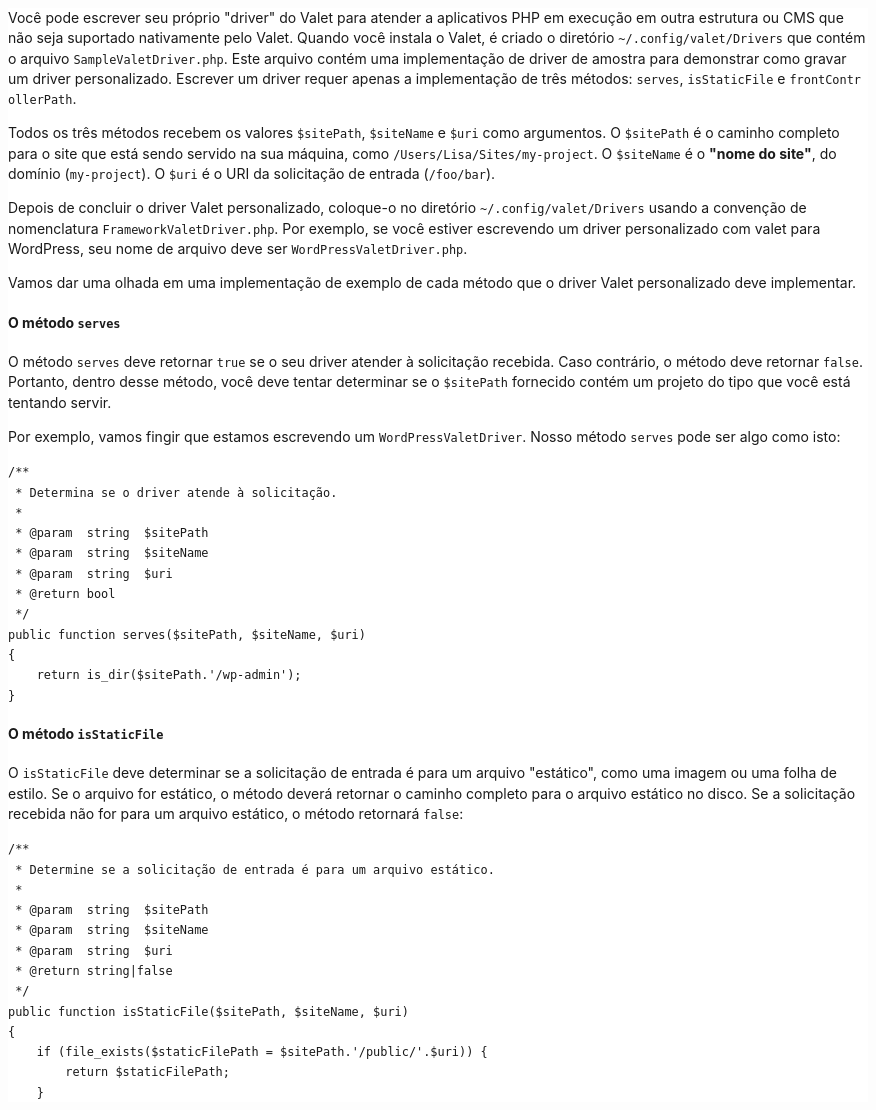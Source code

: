 Você pode escrever seu próprio "driver" do Valet para atender a aplicativos PHP em execução em outra estrutura ou CMS que não seja suportado nativamente pelo Valet. Quando você instala o Valet, é criado o diretório `~/.config/valet/Drivers` que contém o arquivo `SampleValetDriver.php`. Este arquivo contém uma implementação de driver de amostra para demonstrar como gravar um driver personalizado. Escrever um driver requer apenas a implementação de três métodos: `serves`, `isStaticFile` e `frontControllerPath`.

Todos os três métodos recebem os valores `$sitePath`, `$siteName` e `$uri` como argumentos. O `$sitePath` é o caminho completo para o site que está sendo servido na sua máquina, como `/Users/Lisa/Sites/my-project`. O `$siteName` é o **"nome do site"**, do domínio (`my-project`). O `$uri` é o URI da solicitação de entrada (`/foo/bar`).

Depois de concluir o driver Valet personalizado, coloque-o no diretório `~/.config/valet/Drivers` usando a convenção de nomenclatura `FrameworkValetDriver.php`. Por exemplo, se você estiver escrevendo um driver personalizado com valet para WordPress, seu nome de arquivo deve ser `WordPressValetDriver.php`.

Vamos dar uma olhada em uma implementação de exemplo de cada método que o driver Valet personalizado deve implementar.

#### O método `serves`

O método `serves` deve retornar `true` se o seu driver atender à solicitação recebida. Caso contrário, o método deve retornar `false`. Portanto, dentro desse método, você deve tentar determinar se o `$sitePath` fornecido contém um projeto do tipo que você está tentando servir.

Por exemplo, vamos fingir que estamos escrevendo um `WordPressValetDriver`. Nosso método `serves` pode ser algo como isto:

    /**
     * Determina se o driver atende à solicitação.
     *
     * @param  string  $sitePath
     * @param  string  $siteName
     * @param  string  $uri
     * @return bool
     */
    public function serves($sitePath, $siteName, $uri)
    {
        return is_dir($sitePath.'/wp-admin');
    }

#### O método `isStaticFile`

O `isStaticFile` deve determinar se a solicitação de entrada é para um arquivo "estático", como uma imagem ou uma folha de estilo. Se o arquivo for estático, o método deverá retornar o caminho completo para o arquivo estático no disco. Se a solicitação recebida não for para um arquivo estático, o método retornará `false`:

    /**
     * Determine se a solicitação de entrada é para um arquivo estático.
     *
     * @param  string  $sitePath
     * @param  string  $siteName
     * @param  string  $uri
     * @return string|false
     */
    public function isStaticFile($sitePath, $siteName, $uri)
    {
        if (file_exists($staticFilePath = $sitePath.'/public/'.$uri)) {
            return $staticFilePath;
        }
